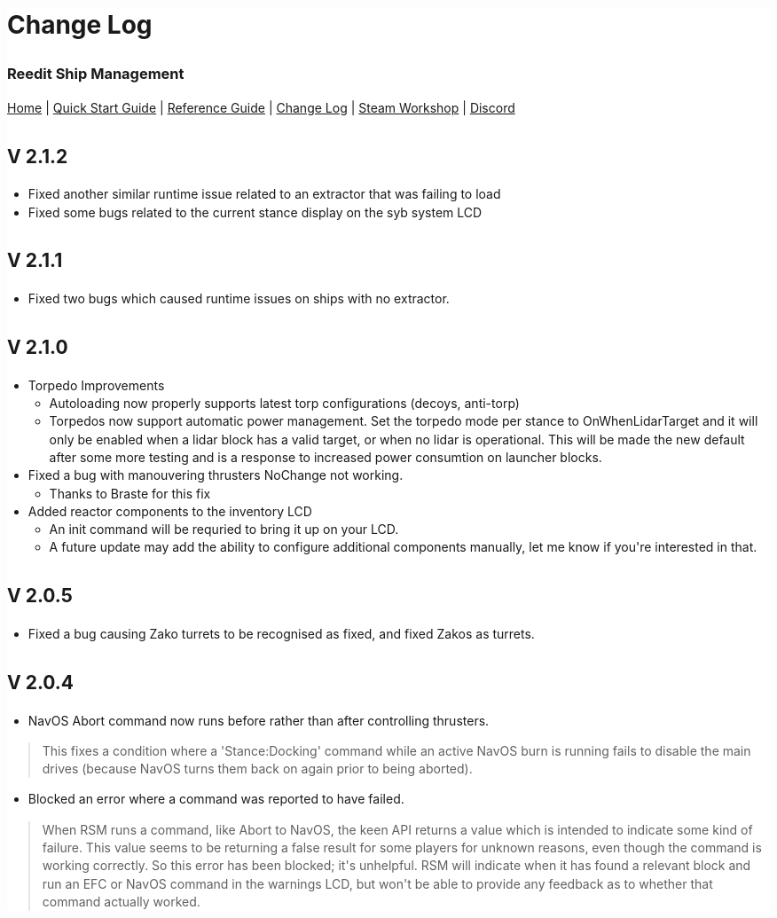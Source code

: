 ﻿# Change Log
### Reedit Ship Management
[Home](https://github.com/christorreed/ReeditShipManagement/) | [Quick Start Guide](https://github.com/christorreed/ReeditShipManagement/blob/main/README.QuickStartGuide.md) | [Reference Guide](https://github.com/christorreed/ReeditShipManagement/blob/main/README.ReferenceGuide.md) | [Change Log](https://github.com/christorreed/ReeditShipManagement/blob/main/README.ChangeLog.md) | [Steam Workshop](https://steamcommunity.com/sharedfiles/filedetails/?id=2911212140) | [Discord](https://discord.gg/tq3H4sem66) 

## V 2.1.2

* Fixed another similar runtime issue related to an extractor that was failing to load
* Fixed some bugs related to the current stance display on the syb system LCD

## V 2.1.1

* Fixed two bugs which caused runtime issues on ships with no extractor.

## V 2.1.0

* Torpedo Improvements
	* Autoloading now properly supports latest torp configurations (decoys, anti-torp)
    * Torpedos now support automatic power management.  Set the torpedo mode per stance to OnWhenLidarTarget and it will only be enabled when a lidar block has a valid target, or when no lidar is operational. This will be made the new default after some more testing and is a response to increased power consumtion on launcher blocks.
* Fixed a bug with manouvering thrusters NoChange not working.
    * Thanks to Braste for this fix
* Added reactor components to the inventory LCD
    * An init command will be requried to bring it up on your LCD.
    * A future update may add the ability to configure additional components manually, let me know if you're interested in that.

## V 2.0.5

* Fixed a bug causing Zako turrets to be recognised as fixed, and fixed Zakos as turrets.

## V 2.0.4

* NavOS Abort command now runs before rather than after controlling thrusters.
> This fixes a condition where a 'Stance:Docking' command while an active NavOS burn is running fails to disable the main drives (because NavOS turns them back on again prior to being aborted).
* Blocked an error where a command was reported to have failed.
> When RSM runs a command, like Abort to NavOS, the keen API returns a value which is intended to indicate some kind of failure.  This value seems to be returning a false result for some players for unknown reasons, even though the command is working correctly.  So this error has been blocked; it's unhelpful. RSM will indicate when it has found a relevant block and run an EFC or NavOS command in the warnings LCD, but won't be able to provide any feedback as to whether that command actually worked.
